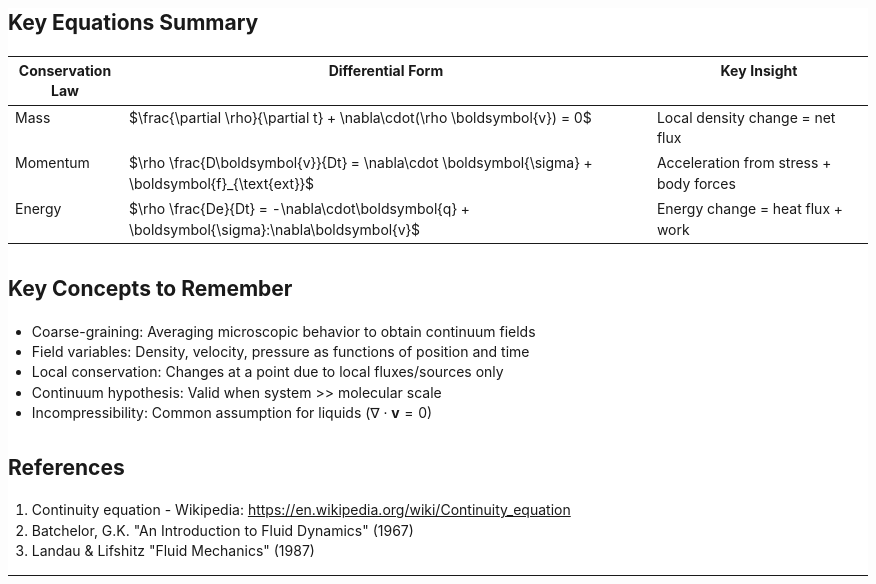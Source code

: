 
## Key Equations Summary

| Conservation Law | Differential Form | Key Insight |
|-----------------|-------------------|-------------|
| Mass | $\frac{\partial \rho}{\partial t} + \nabla\cdot(\rho \boldsymbol{v}) = 0$ | Local density change = net flux |
| Momentum | $\rho \frac{D\boldsymbol{v}}{Dt} = \nabla\cdot \boldsymbol{\sigma} + \boldsymbol{f}_{\text{ext}}$ | Acceleration from stress + body forces |
| Energy | $\rho \frac{De}{Dt} = -\nabla\cdot\boldsymbol{q} + \boldsymbol{\sigma}:\nabla\boldsymbol{v}$ | Energy change = heat flux + work |

## Key Concepts to Remember

- Coarse-graining: Averaging microscopic behavior to obtain continuum fields
- Field variables: Density, velocity, pressure as functions of position and time
- Local conservation: Changes at a point due to local fluxes/sources only
- Continuum hypothesis: Valid when system >> molecular scale
- Incompressibility: Common assumption for liquids ($\nabla\cdot\boldsymbol{v} = 0$)

## References

1. Continuity equation - Wikipedia: https://en.wikipedia.org/wiki/Continuity_equation
2. Batchelor, G.K. "An Introduction to Fluid Dynamics" (1967)
3. Landau & Lifshitz "Fluid Mechanics" (1987)

---